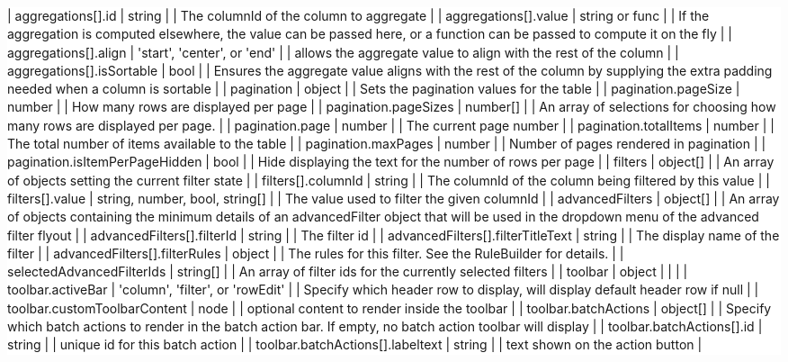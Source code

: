 | aggregations[].id                       | string                           |         | The columnId of the column to aggregate                                                                                                             |
| aggregations[].value                    | string or func                   |         | If the aggregation is computed elsewhere, the value can be passed here, or a function can be passed to compute it on the fly                        |
| aggregations[].align                    | 'start', 'center', or 'end'      |         | allows the aggregate value to align with the rest of the column                                                                                     |
| aggregations[].isSortable               | bool                             |         | Ensures the aggregate value aligns with the rest of the column by supplying the extra padding needed when a column is sortable                      |
| pagination                              | object                           |         | Sets the pagination values for the table                                                                                                            |
| pagination.pageSize                     | number                           |         | How many rows are displayed per page                                                                                                                |
| pagination.pageSizes                    | number[]                         |         | An array of selections for choosing how many rows are displayed per page.                                                                           |
| pagination.page                         | number                           |         | The current page number                                                                                                                             |
| pagination.totalItems                   | number                           |         | The total number of items available to the table                                                                                                    |
| pagination.maxPages                     | number                           |         | Number of pages rendered in pagination                                                                                                              |
| pagination.isItemPerPageHidden          | bool                             |         | Hide displaying the text for the number of rows per page                                                                                            |
| filters                                 | object[]                         |         | An array of objects setting the current filter state                                                                                                |
| filters[].columnId                      | string                           |         | The columnId of the column being filtered by this value                                                                                             |
| filters[].value                         | string, number, bool, string[]   |         | The value used to filter the given columnId                                                                                                         |
| advancedFilters                         | object[]                         |         | An array of objects containing the minimum details of an advancedFilter object that will be used in the dropdown menu of the advanced filter flyout |
| advancedFilters[].filterId              | string                           |         | The filter id                                                                                                                                       |
| advancedFilters[].filterTitleText       | string                           |         | The display name of the filter                                                                                                                      |
| advancedFilters[].filterRules           | object                           |         | The rules for this filter. See the RuleBuilder for details.                                                                                         |
| selectedAdvancedFilterIds               | string[]                         |         | An array of filter ids for the currently selected filters                                                                                           |
| toolbar                                 | object                           |         |                                                                                                                                                     |
| toolbar.activeBar                       | 'column', 'filter', or 'rowEdit' |         | Specify which header row to display, will display default header row if null                                                                        |
| toolbar.customToolbarContent            | node                             |         | optional content to render inside the toolbar                                                                                                       |
| toolbar.batchActions                    | object[]                         |         | Specify which batch actions to render in the batch action bar. If empty, no batch action toolbar will display                                       |
| toolbar.batchActions[].id               | string                           |         | unique id for this batch action                                                                                                                     |
| toolbar.batchActions[].labeltext        | string                           |         | text shown on the action button                                                                                                                     |